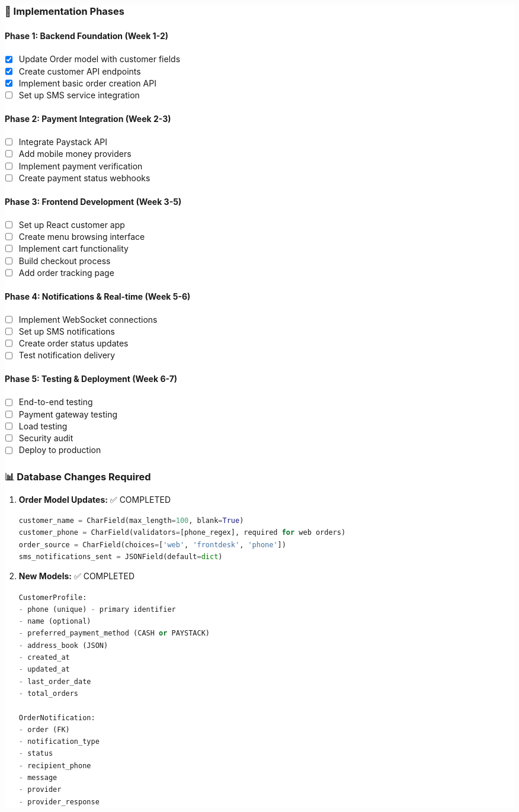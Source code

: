 ### 🚀 Implementation Phases

#### Phase 1: Backend Foundation (Week 1-2)
- [x] Update Order model with customer fields
- [x] Create customer API endpoints
- [x] Implement basic order creation API
- [ ] Set up SMS service integration

#### Phase 2: Payment Integration (Week 2-3)
- [ ] Integrate Paystack API
- [ ] Add mobile money providers
- [ ] Implement payment verification
- [ ] Create payment status webhooks

#### Phase 3: Frontend Development (Week 3-5)
- [ ] Set up React customer app
- [ ] Create menu browsing interface
- [ ] Implement cart functionality
- [ ] Build checkout process
- [ ] Add order tracking page

#### Phase 4: Notifications & Real-time (Week 5-6)
- [ ] Implement WebSocket connections
- [ ] Set up SMS notifications
- [ ] Create order status updates
- [ ] Test notification delivery

#### Phase 5: Testing & Deployment (Week 6-7)
- [ ] End-to-end testing
- [ ] Payment gateway testing
- [ ] Load testing
- [ ] Security audit
- [ ] Deploy to production

### 📊 Database Changes Required

1. **Order Model Updates:** ✅ COMPLETED
   ```python
   customer_name = CharField(max_length=100, blank=True)
   customer_phone = CharField(validators=[phone_regex], required for web orders)
   order_source = CharField(choices=['web', 'frontdesk', 'phone'])
   sms_notifications_sent = JSONField(default=dict)
   ```

2. **New Models:** ✅ COMPLETED
   ```python
   CustomerProfile:
   - phone (unique) - primary identifier
   - name (optional)
   - preferred_payment_method (CASH or PAYSTACK)
   - address_book (JSON)
   - created_at
   - updated_at
   - last_order_date
   - total_orders
   
   OrderNotification:
   - order (FK)
   - notification_type
   - status
   - recipient_phone
   - message
   - provider
   - provider_response
   ```